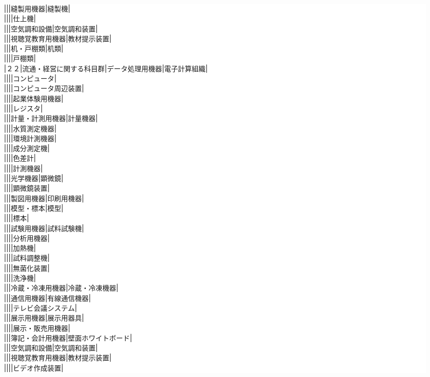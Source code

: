 |||縫製用機器|縫製機|  
||||仕上機|  
|||空気調和設備|空気調和装置|  
|||視聴覚教育用機器|教材提示装置|  
|||机・戸棚類|机類|  
||||戸棚類|  
|２２|流通・経営に関する科目群|データ処理用機器|電子計算組織|  
||||コンピュータ|  
||||コンピュータ周辺装置|  
||||起業体験用機器|  
||||レジスタ|  
|||計量・計測用機器|計量機器|  
||||水質測定機器|  
||||環境計測機器|  
||||成分測定機|  
||||色差計|  
||||計測機器|  
|||光学機器|顕微鏡|  
||||顕微鏡装置|  
|||製図用機器|印刷用機器|  
|||模型・標本|模型|  
||||標本|  
|||試験用機器|試料試験機|  
||||分析用機器|  
||||加熱機|  
||||試料調整機|  
||||無菌化装置|  
||||洗浄機|  
|||冷蔵・冷凍用機器|冷蔵・冷凍機器|  
|||通信用機器|有線通信機器|  
||||テレビ会議システム|  
|||展示用機器|展示用器具|  
||||展示・販売用機器|  
|||簿記・会計用機器|壁面ホワイトボード|  
|||空気調和設備|空気調和装置|  
|||視聴覚教育用機器|教材提示装置|  
||||ビデオ作成装置|  